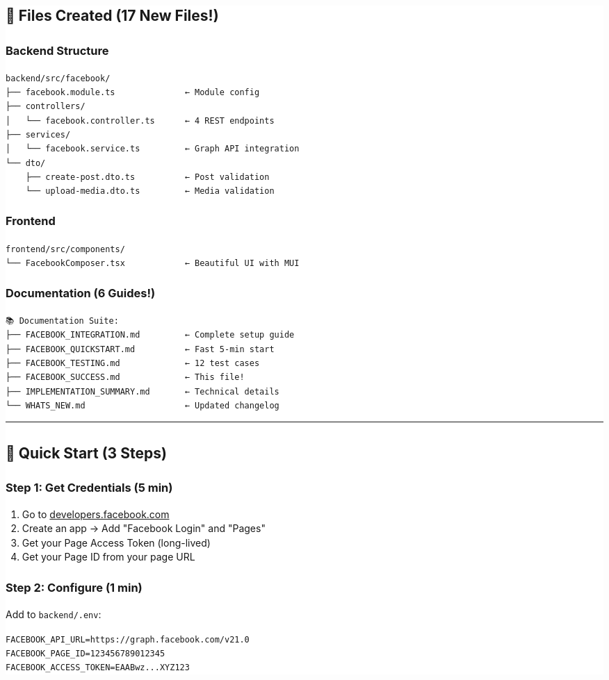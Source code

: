 
## 📁 Files Created (17 New Files!)

### Backend Structure
```
backend/src/facebook/
├── facebook.module.ts              ← Module config
├── controllers/
│   └── facebook.controller.ts      ← 4 REST endpoints
├── services/
│   └── facebook.service.ts         ← Graph API integration
└── dto/
    ├── create-post.dto.ts          ← Post validation
    └── upload-media.dto.ts         ← Media validation
```

### Frontend
```
frontend/src/components/
└── FacebookComposer.tsx            ← Beautiful UI with MUI
```

### Documentation (6 Guides!)
```
📚 Documentation Suite:
├── FACEBOOK_INTEGRATION.md         ← Complete setup guide
├── FACEBOOK_QUICKSTART.md          ← Fast 5-min start
├── FACEBOOK_TESTING.md             ← 12 test cases
├── FACEBOOK_SUCCESS.md             ← This file!
├── IMPLEMENTATION_SUMMARY.md       ← Technical details
└── WHATS_NEW.md                    ← Updated changelog
```

---

## 🚀 Quick Start (3 Steps)

### Step 1: Get Credentials (5 min)
1. Go to [developers.facebook.com](https://developers.facebook.com/)
2. Create an app → Add "Facebook Login" and "Pages"
3. Get your Page Access Token (long-lived)
4. Get your Page ID from your page URL

### Step 2: Configure (1 min)
Add to `backend/.env`:
```env
FACEBOOK_API_URL=https://graph.facebook.com/v21.0
FACEBOOK_PAGE_ID=123456789012345
FACEBOOK_ACCESS_TOKEN=EAABwz...XYZ123
```
